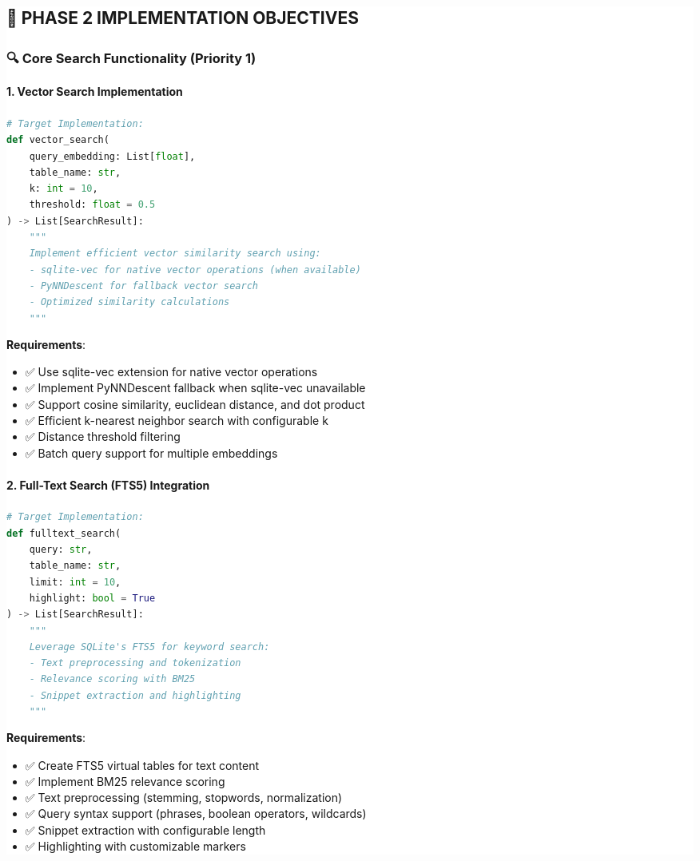 
## 🎯 **PHASE 2 IMPLEMENTATION OBJECTIVES**

### **🔍 Core Search Functionality (Priority 1)**

#### **1. Vector Search Implementation**
```python
# Target Implementation:
def vector_search(
    query_embedding: List[float],
    table_name: str,
    k: int = 10,
    threshold: float = 0.5
) -> List[SearchResult]:
    """
    Implement efficient vector similarity search using:
    - sqlite-vec for native vector operations (when available)
    - PyNNDescent for fallback vector search
    - Optimized similarity calculations
    """
```

**Requirements**:
- ✅ Use sqlite-vec extension for native vector operations
- ✅ Implement PyNNDescent fallback when sqlite-vec unavailable
- ✅ Support cosine similarity, euclidean distance, and dot product
- ✅ Efficient k-nearest neighbor search with configurable k
- ✅ Distance threshold filtering
- ✅ Batch query support for multiple embeddings

#### **2. Full-Text Search (FTS5) Integration**
```python
# Target Implementation:
def fulltext_search(
    query: str,
    table_name: str,
    limit: int = 10,
    highlight: bool = True
) -> List[SearchResult]:
    """
    Leverage SQLite's FTS5 for keyword search:
    - Text preprocessing and tokenization
    - Relevance scoring with BM25
    - Snippet extraction and highlighting
    """
```

**Requirements**:
- ✅ Create FTS5 virtual tables for text content
- ✅ Implement BM25 relevance scoring
- ✅ Text preprocessing (stemming, stopwords, normalization)
- ✅ Query syntax support (phrases, boolean operators, wildcards)
- ✅ Snippet extraction with configurable length
- ✅ Highlighting with customizable markers
